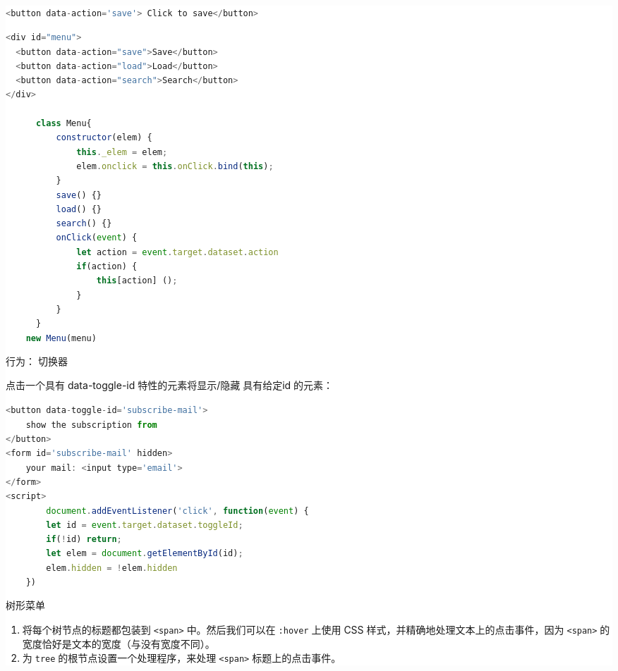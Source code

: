 ```js
<button data-action='save'> Click to save</button>
```

```js
<div id="menu">
  <button data-action="save">Save</button>
  <button data-action="load">Load</button>
  <button data-action="search">Search</button>
</div>

      class Menu{
          constructor(elem) {
              this._elem = elem;
              elem.onclick = this.onClick.bind(this);
          }
          save() {}
          load() {}
          search() {}
          onClick(event) {
              let action = event.target.dataset.action
              if(action) {
                  this[action] ();
              }
          }
      }
  	new Menu(menu)
```

行为： 切换器

点击一个具有 data-toggle-id 特性的元素将显示/隐藏 具有给定id 的元素：

```js
<button data-toggle-id='subscribe-mail'>
    show the subscription from
</button>
<form id='subscribe-mail' hidden>
    your mail: <input type='email'>
</form>
<script>
        document.addEventListener('click', function(event) {
        let id = event.target.dataset.toggleId;
        if(!id) return;
        let elem = document.getElementById(id);
        elem.hidden = !elem.hidden
    })
```

树形菜单

1. 将每个树节点的标题都包装到 `<span>` 中。然后我们可以在 `:hover` 上使用 CSS 样式，并精确地处理文本上的点击事件，因为 `<span>` 的宽度恰好是文本的宽度（与没有宽度不同）。
2. 为 `tree` 的根节点设置一个处理程序，来处理 `<span>` 标题上的点击事件。
